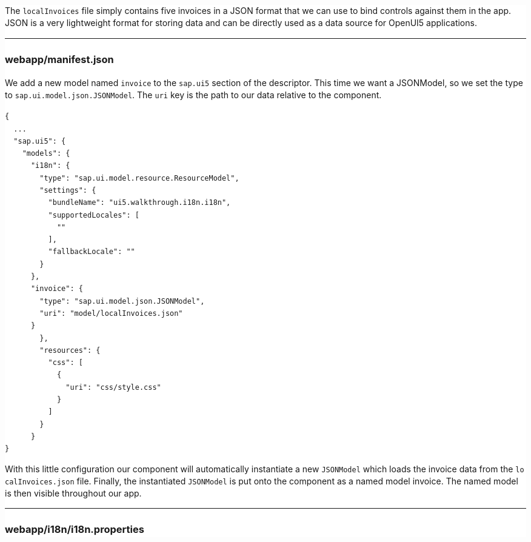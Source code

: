 The `localInvoices` file simply contains five invoices in a JSON format that we can use to bind controls against them in the app. JSON is a very lightweight format for storing data and can be directly used as a data source for OpenUI5 applications.

***

### webapp/manifest.json

We add a new model named `invoice` to the `sap.ui5` section of the descriptor. This time we want a JSONModel, so we set the type to `sap.ui.model.json.JSONModel`. The `uri` key is the path to our data relative to the component.

```
{
  ...
  "sap.ui5": {
    "models": {
      "i18n": {
        "type": "sap.ui.model.resource.ResourceModel",
        "settings": {
          "bundleName": "ui5.walkthrough.i18n.i18n",
          "supportedLocales": [
            ""
          ],
          "fallbackLocale": ""
        }
      },
      "invoice": {
        "type": "sap.ui.model.json.JSONModel",
        "uri": "model/localInvoices.json"
      }
        },
        "resources": {
          "css": [
            {
              "uri": "css/style.css"
            }
          ]
        }
      }
}
```

With this little configuration our component will automatically instantiate a new `JSONModel` which loads the invoice data from the `localInvoices.json` file. Finally, the instantiated `JSONModel` is put onto the component as a named model invoice. The named model is then visible throughout our app.

***

<a name="loio24580fb89258491db986482f4ed45e47__section_qtl_rcz_nzb"/>

### webapp/i18n/i18n.properties
